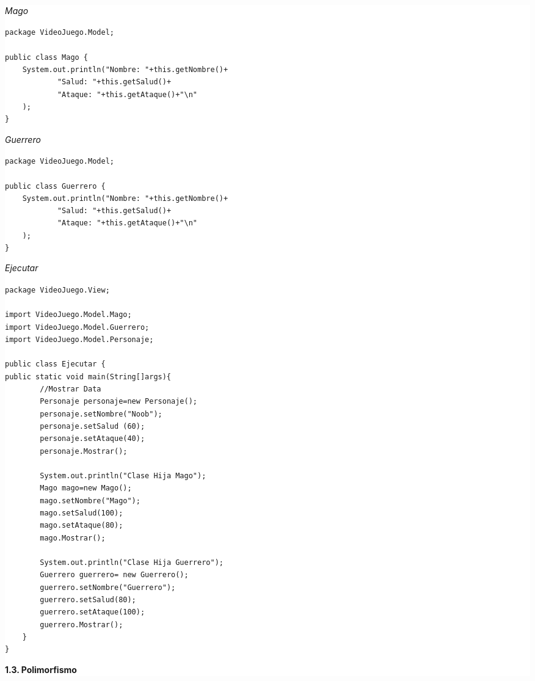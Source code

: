   *Mago*

	package VideoJuego.Model;

    public class Mago {
        System.out.println("Nombre: "+this.getNombre()+
                "Salud: "+this.getSalud()+
                "Ataque: "+this.getAtaque()+"\n"
        );
    }
	
  *Guerrero*

	package VideoJuego.Model;

    public class Guerrero {
		System.out.println("Nombre: "+this.getNombre()+
                "Salud: "+this.getSalud()+
                "Ataque: "+this.getAtaque()+"\n"
        );
    }
	
  *Ejecutar*

	package VideoJuego.View;

    import VideoJuego.Model.Mago;
    import VideoJuego.Model.Guerrero;
    import VideoJuego.Model.Personaje;

    public class Ejecutar {
    public static void main(String[]args){
            //Mostrar Data
            Personaje personaje=new Personaje();
            personaje.setNombre("Noob");
            personaje.setSalud (60);
            personaje.setAtaque(40);
            personaje.Mostrar();

            System.out.println("Clase Hija Mago");
            Mago mago=new Mago();
            mago.setNombre("Mago");
            mago.setSalud(100);
            mago.setAtaque(80);
            mago.Mostrar();

            System.out.println("Clase Hija Guerrero");
            Guerrero guerrero= new Guerrero();
            guerrero.setNombre("Guerrero");
            guerrero.setSalud(80);
            guerrero.setAtaque(100);
            guerrero.Mostrar();
        }
    }


  **1.3. Polimorfismo**
  